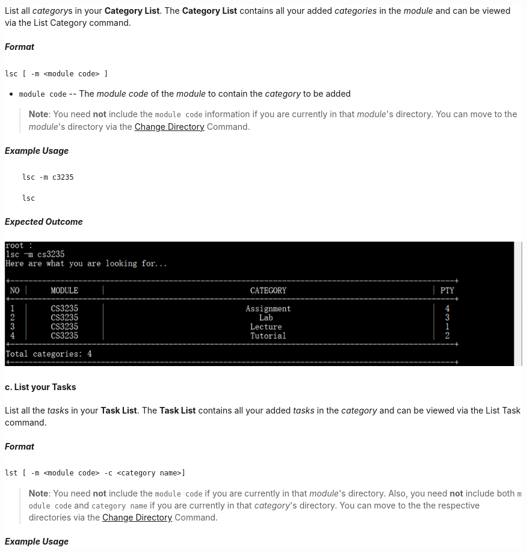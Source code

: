 List all *category*s in your **Category List**. The **Category List** contains all your added _categories_ in the _module_ and can be viewed via the List Category command.

##### Format  

`lsc [ -m <module code> ]`  

- `module code` -- The _module code_ of the _module_ to contain the _category_ to be added

> **Note**: You need **not** include the `module code` information if you are currently in that _module_'s directory. You can move to the  _module_'s directory via the [Change Directory](#6-change-directory) Command.

##### Example Usage

```
	lsc -m c3235
```

```
	lsc
```

##### Expected Outcome

![image-20200401012031973](images/ug_lsc.png)



#### c. List your Tasks  

List all the *task*s in your **Task List**. The **Task List** contains all your added _tasks_ in the _category_ and can be viewed via the List Task command.

##### Format  

```
lst [ -m <module code> -c <category name>]
```

> **Note**: You need **not** include the `module code` if you are currently in that _module_'s directory. Also, you need **not** include both `module code` and `category name`  if you are currently in that _category_'s directory. You can move to the  the respective directories via the [Change Directory](#6-change-directory) Command.  

##### Example Usage 
